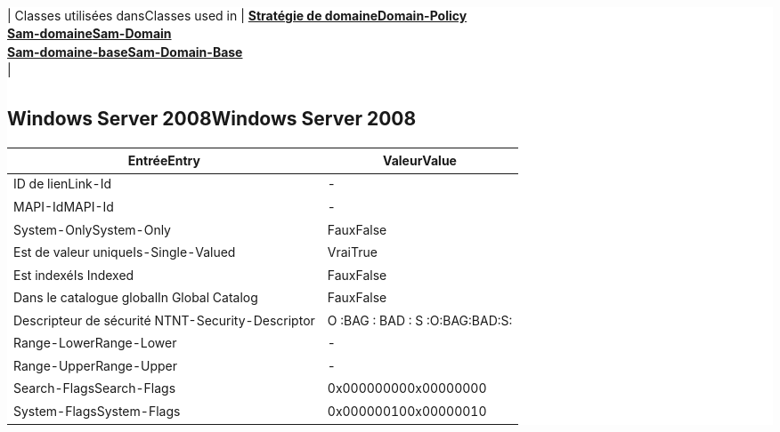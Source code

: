 | <span data-ttu-id="eba19-201">Classes utilisées dans</span><span class="sxs-lookup"><span data-stu-id="eba19-201">Classes used in</span></span>        | [<span data-ttu-id="eba19-202">**Stratégie de domaine**</span><span class="sxs-lookup"><span data-stu-id="eba19-202">**Domain-Policy**</span></span>](c-domainpolicy.md)<br/> [<span data-ttu-id="eba19-203">**Sam-domaine**</span><span class="sxs-lookup"><span data-stu-id="eba19-203">**Sam-Domain**</span></span>](c-samdomain.md)<br/> [<span data-ttu-id="eba19-204">**Sam-domaine-base**</span><span class="sxs-lookup"><span data-stu-id="eba19-204">**Sam-Domain-Base**</span></span>](c-samdomainbase.md)<br/> |



## <a name="windows-server-2008"></a><span data-ttu-id="eba19-205">Windows Server 2008</span><span class="sxs-lookup"><span data-stu-id="eba19-205">Windows Server 2008</span></span>



| <span data-ttu-id="eba19-206">Entrée</span><span class="sxs-lookup"><span data-stu-id="eba19-206">Entry</span></span> | <span data-ttu-id="eba19-207">Valeur</span><span class="sxs-lookup"><span data-stu-id="eba19-207">Value</span></span> |
|------------------------|-------------------------------------------------------------------------------------------------------------------------------------------------------|
| <span data-ttu-id="eba19-208">ID de lien</span><span class="sxs-lookup"><span data-stu-id="eba19-208">Link-Id</span></span>                | \-                                                                                                                                                    |
| <span data-ttu-id="eba19-209">MAPI-Id</span><span class="sxs-lookup"><span data-stu-id="eba19-209">MAPI-Id</span></span>                | \-                                                                                                                                                    |
| <span data-ttu-id="eba19-210">System-Only</span><span class="sxs-lookup"><span data-stu-id="eba19-210">System-Only</span></span>            | <span data-ttu-id="eba19-211">Faux</span><span class="sxs-lookup"><span data-stu-id="eba19-211">False</span></span>                                                                                                                                                 |
| <span data-ttu-id="eba19-212">Est de valeur unique</span><span class="sxs-lookup"><span data-stu-id="eba19-212">Is-Single-Valued</span></span>       | <span data-ttu-id="eba19-213">Vrai</span><span class="sxs-lookup"><span data-stu-id="eba19-213">True</span></span>                                                                                                                                                  |
| <span data-ttu-id="eba19-214">Est indexé</span><span class="sxs-lookup"><span data-stu-id="eba19-214">Is Indexed</span></span>             | <span data-ttu-id="eba19-215">Faux</span><span class="sxs-lookup"><span data-stu-id="eba19-215">False</span></span>                                                                                                                                                 |
| <span data-ttu-id="eba19-216">Dans le catalogue global</span><span class="sxs-lookup"><span data-stu-id="eba19-216">In Global Catalog</span></span>      | <span data-ttu-id="eba19-217">Faux</span><span class="sxs-lookup"><span data-stu-id="eba19-217">False</span></span>                                                                                                                                                 |
| <span data-ttu-id="eba19-218">Descripteur de sécurité NT</span><span class="sxs-lookup"><span data-stu-id="eba19-218">NT-Security-Descriptor</span></span> | <span data-ttu-id="eba19-219">O :BAG : BAD : S :</span><span class="sxs-lookup"><span data-stu-id="eba19-219">O:BAG:BAD:S:</span></span>                                                                                                                                          |
| <span data-ttu-id="eba19-220">Range-Lower</span><span class="sxs-lookup"><span data-stu-id="eba19-220">Range-Lower</span></span>            | \-                                                                                                                                                    |
| <span data-ttu-id="eba19-221">Range-Upper</span><span class="sxs-lookup"><span data-stu-id="eba19-221">Range-Upper</span></span>            | \-                                                                                                                                                    |
| <span data-ttu-id="eba19-222">Search-Flags</span><span class="sxs-lookup"><span data-stu-id="eba19-222">Search-Flags</span></span>           | <span data-ttu-id="eba19-223">0x00000000</span><span class="sxs-lookup"><span data-stu-id="eba19-223">0x00000000</span></span>                                                                                                                                            |
| <span data-ttu-id="eba19-224">System-Flags</span><span class="sxs-lookup"><span data-stu-id="eba19-224">System-Flags</span></span>           | <span data-ttu-id="eba19-225">0x00000010</span><span class="sxs-lookup"><span data-stu-id="eba19-225">0x00000010</span></span>                                                                                                                                            |